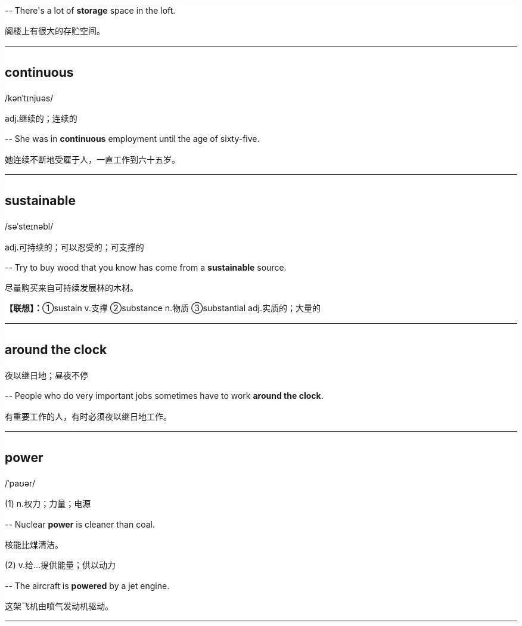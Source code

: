 -- There's a lot of <b>storage</b> space in the loft.

阁楼上有很大的存贮空间。

---

<div class="text">
  <div class="text1"><h2>continuous</h2></div>
  <div class="text2">/kənˈtɪnjuəs/</div>
</div>

adj.继续的；连续的

-- She was in <b>continuous</b> employment until the age of sixty-five.

她连续不断地受雇于人，一直工作到六十五岁。

---

<div class="text">
  <div class="text1"><h2>sustainable</h2></div>
  <div class="text2">/səˈsteɪnəbl/</div>
</div>

adj.可持续的；可以忍受的；可支撑的

-- Try to buy wood that you know has come from a <b>sustainable</b> source. 

尽量购买来自可持续发展林的木材。

<b>【联想】：</b>①sustain v.支撑 ②substance n.物质 ③substantial adj.实质的；大量的

---

<h2>around the clock</h2>

夜以继日地；昼夜不停

-- People who do very important jobs sometimes have to work <b>around the clock</b>. 

有重要工作的人，有时必须夜以继日地工作。

---

<div class="text">
  <div class="text1"><h2>power</h2></div>
  <div class="text2">/ˈpaʊər/</div>
</div>

(1) n.权力；力量；电源

-- Nuclear <b>power</b> is cleaner than coal.

核能比煤清洁。

(2) v.给...提供能量；供以动力

-- The aircraft is <b>powered</b> by a jet engine.

这架飞机由喷气发动机驱动。

---
